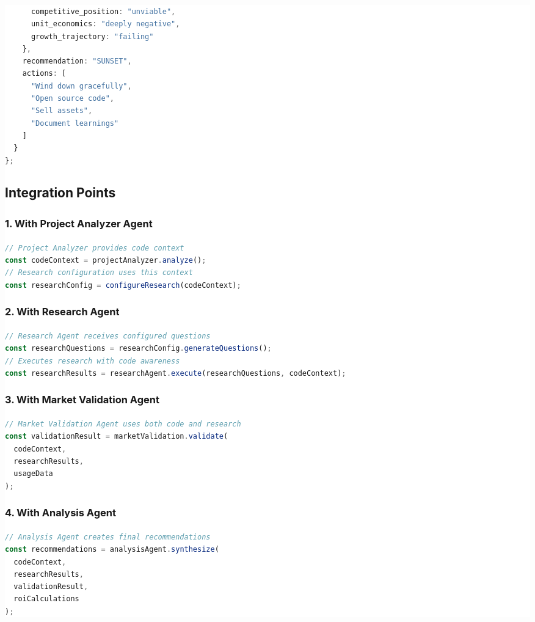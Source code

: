 ```javascript
      competitive_position: "unviable",
      unit_economics: "deeply negative",
      growth_trajectory: "failing"
    },
    recommendation: "SUNSET",
    actions: [
      "Wind down gracefully",
      "Open source code",
      "Sell assets",
      "Document learnings"
    ]
  }
};
```

## Integration Points

### 1. With Project Analyzer Agent
```javascript
// Project Analyzer provides code context
const codeContext = projectAnalyzer.analyze();
// Research configuration uses this context
const researchConfig = configureResearch(codeContext);
```

### 2. With Research Agent
```javascript
// Research Agent receives configured questions
const researchQuestions = researchConfig.generateQuestions();
// Executes research with code awareness
const researchResults = researchAgent.execute(researchQuestions, codeContext);
```

### 3. With Market Validation Agent
```javascript
// Market Validation Agent uses both code and research
const validationResult = marketValidation.validate(
  codeContext,
  researchResults,
  usageData
);
```

### 4. With Analysis Agent
```javascript
// Analysis Agent creates final recommendations
const recommendations = analysisAgent.synthesize(
  codeContext,
  researchResults,
  validationResult,
  roiCalculations
);
```
